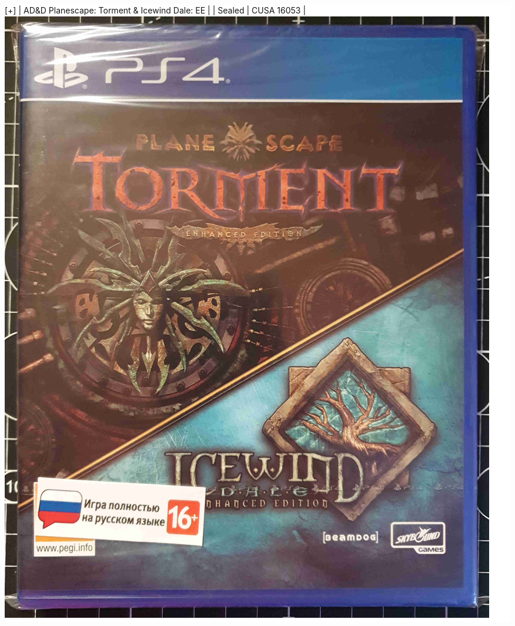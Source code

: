  [+]    | AD&D Planescape: Torment & Icewind Dale: EE |        | Sealed    | CUSA 16053    | ![cover](./covers/PS4/CUSA_16053.jpg)